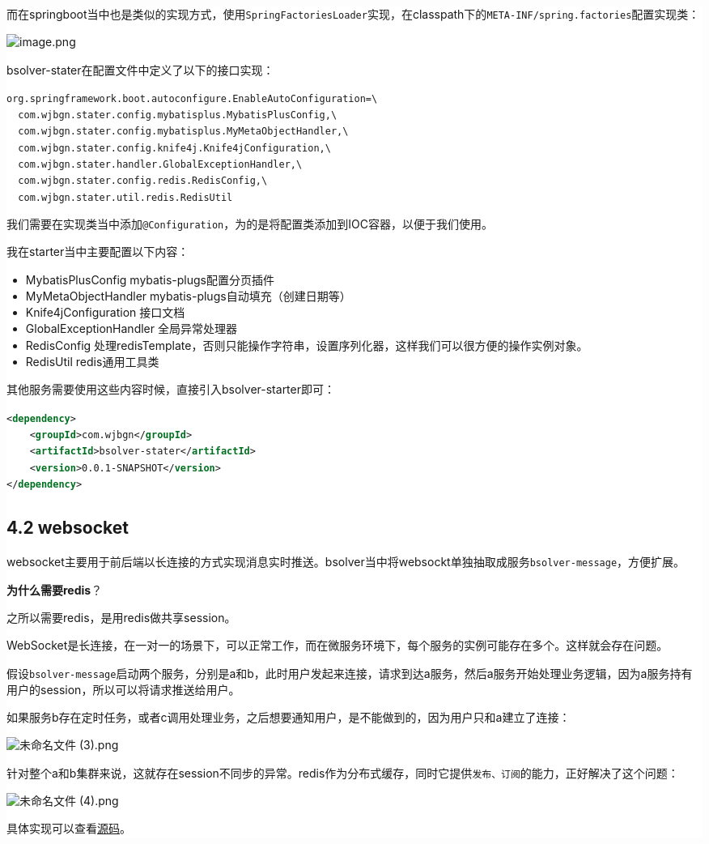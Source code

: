 而在springboot当中也是类似的实现方式，使用`SpringFactoriesLoader`实现，在classpath下的`META-INF/spring.factories`配置实现类：


![image.png](https://p6-juejin.byteimg.com/tos-cn-i-k3u1fbpfcp/a08013dce9b749efba6b071f09f0c35a~tplv-k3u1fbpfcp-watermark.image?)

bsolver-stater在配置文件中定义了以下的接口实现：
```factories
org.springframework.boot.autoconfigure.EnableAutoConfiguration=\
  com.wjbgn.stater.config.mybatisplus.MybatisPlusConfig,\
  com.wjbgn.stater.config.mybatisplus.MyMetaObjectHandler,\
  com.wjbgn.stater.config.knife4j.Knife4jConfiguration,\
  com.wjbgn.stater.handler.GlobalExceptionHandler,\
  com.wjbgn.stater.config.redis.RedisConfig,\
  com.wjbgn.stater.util.redis.RedisUtil
```
我们需要在实现类当中添加`@Configuration`，为的是将配置类添加到IOC容器，以便于我们使用。

我在starter当中主要配置以下内容：

* MybatisPlusConfig mybatis-plugs配置分页插件
* MyMetaObjectHandler mybatis-plugs自动填充（创建日期等）
* Knife4jConfiguration 接口文档
* GlobalExceptionHandler 全局异常处理器
* RedisConfig 处理redisTemplate，否则只能操作字符串，设置序列化器，这样我们可以很方便的操作实例对象。
* RedisUtil redis通用工具类

其他服务需要使用这些内容时候，直接引入bsolver-starter即可：

```xml
<dependency>
    <groupId>com.wjbgn</groupId>
    <artifactId>bsolver-stater</artifactId>
    <version>0.0.1-SNAPSHOT</version>
</dependency>
```
## 4.2 websocket

websocket主要用于前后端以长连接的方式实现消息实时推送。bsolver当中将websockt单独抽取成服务`bsolver-message`，方便扩展。

 **为什么需要redis**？

之所以需要redis，是用redis做共享session。
    
WebSocket是长连接，在一对一的场景下，可以正常工作，而在微服务环境下，每个服务的实例可能存在多个。这样就会存在问题。
    
假设`bsolver-message`启动两个服务，分别是a和b，此时用户发起来连接，请求到达a服务，然后a服务开始处理业务逻辑，因为a服务持有用户的session，所以可以将请求推送给用户。
    
如果服务b存在定时任务，或者c调用处理业务，之后想要通知用户，是不能做到的，因为用户只和a建立了连接：
    
    
![未命名文件 (3).png](https://p9-juejin.byteimg.com/tos-cn-i-k3u1fbpfcp/4a95546b03cd41a3840c025be4243995~tplv-k3u1fbpfcp-watermark.image?)

针对整个a和b集群来说，这就存在session不同步的异常。redis作为分布式缓存，同时它提供`发布、订阅`的能力，正好解决了这个问题：
    
![未命名文件 (4).png](https://p3-juejin.byteimg.com/tos-cn-i-k3u1fbpfcp/aab7954eb32541dfa3f88674734cc12b~tplv-k3u1fbpfcp-watermark.image?)
  
    
具体实现可以查看[源码](https://gitee.com/wei_rong_xin/bsolver)。
    